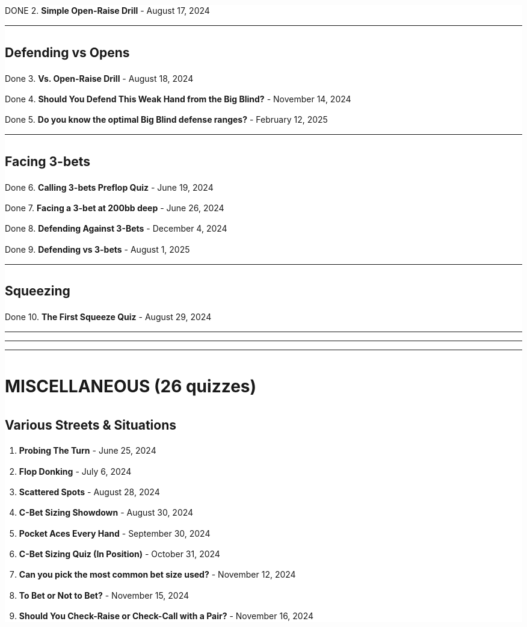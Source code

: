 DONE 2. **Simple Open-Raise Drill** - August 17, 2024 

---

## **Defending vs Opens**

Done 3. **Vs. Open-Raise Drill** - August 18, 2024

Done 4. **Should You Defend This Weak Hand from the Big Blind?** - November 14, 2024

Done 5. **Do you know the optimal Big Blind defense ranges?** - February 12, 2025

---

## **Facing 3-bets**

Done 6. **Calling 3-bets Preflop Quiz** - June 19, 2024

Done 7. **Facing a 3-bet at 200bb deep** - June 26, 2024

Done 8. **Defending Against 3-Bets** - December 4, 2024

Done 9. **Defending vs 3-bets** - August 1, 2025

---

## **Squeezing**

Done 10. **The First Squeeze Quiz** - August 29, 2024

---
---
---

# **MISCELLANEOUS (26 quizzes)**

## **Various Streets & Situations**

1. **Probing The Turn** - June 25, 2024

2. **Flop Donking** - July 6, 2024

3. **Scattered Spots** - August 28, 2024

4. **C-Bet Sizing Showdown** - August 30, 2024

5. **Pocket Aces Every Hand** - September 30, 2024

6. **C-Bet Sizing Quiz (In Position)** - October 31, 2024

7. **Can you pick the most common bet size used?** - November 12, 2024

8. **To Bet or Not to Bet?** - November 15, 2024

9. **Should You Check-Raise or Check-Call with a Pair?** - November 16, 2024
